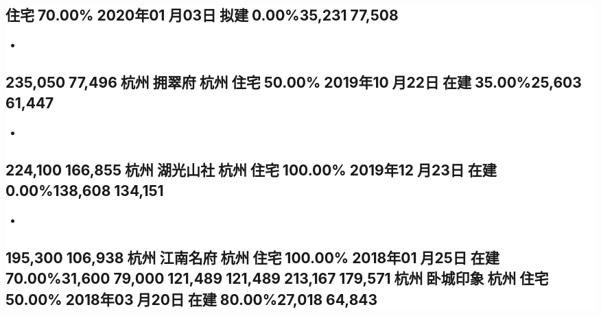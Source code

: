 住宅
70.00%
2020年01
月03日
拟建
0.00%35,231
77,508
-
-
235,050
77,496
杭州
拥翠府
杭州
住宅
50.00%
2019年10
月22日
在建
35.00%25,603
61,447
-
-
224,100
166,855
杭州
湖光山社
杭州
住宅
100.00%
2019年12
月23日
在建
0.00%138,608
134,151
-
-
195,300
106,938
杭州
江南名府
杭州
住宅
100.00%
2018年01
月25日
在建
70.00%31,600
79,000
121,489
121,489
213,167
179,571
杭州
卧城印象
杭州
住宅
50.00%
2018年03
月20日
在建
80.00%27,018
64,843
-